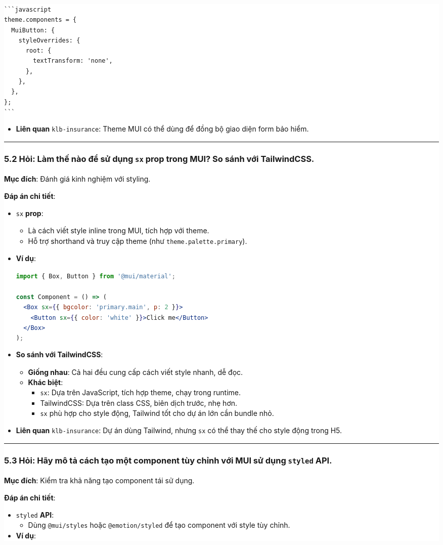     ```javascript
    theme.components = {
      MuiButton: {
        styleOverrides: {
          root: {
            textTransform: 'none',
          },
        },
      },
    };
    ```
- **Liên quan** `klb-insurance`: Theme MUI có thể dùng để đồng bộ giao diện form bảo hiểm.

---

### 5.2 Hỏi: Làm thế nào để sử dụng `sx` prop trong MUI? So sánh với TailwindCSS.

**Mục đích**: Đánh giá kinh nghiệm với styling.

**Đáp án chi tiết**:

- `sx` **prop**:
  - Là cách viết style inline trong MUI, tích hợp với theme.
  - Hỗ trợ shorthand và truy cập theme (như `theme.palette.primary`).
- **Ví dụ**:

  ```jsx
  import { Box, Button } from '@mui/material';
  
  const Component = () => (
    <Box sx={{ bgcolor: 'primary.main', p: 2 }}>
      <Button sx={{ color: 'white' }}>Click me</Button>
    </Box>
  );
  ```
- **So sánh với TailwindCSS**:
  - **Giống nhau**: Cả hai đều cung cấp cách viết style nhanh, dễ đọc.
  - **Khác biệt**:
    - `sx`: Dựa trên JavaScript, tích hợp theme, chạy trong runtime.
    - TailwindCSS: Dựa trên class CSS, biên dịch trước, nhẹ hơn.
    - `sx` phù hợp cho style động, Tailwind tốt cho dự án lớn cần bundle nhỏ.
- **Liên quan** `klb-insurance`: Dự án dùng Tailwind, nhưng `sx` có thể thay thế cho style động trong H5.

---

### 5.3 Hỏi: Hãy mô tả cách tạo một component tùy chỉnh với MUI sử dụng `styled` API.

**Mục đích**: Kiểm tra khả năng tạo component tái sử dụng.

**Đáp án chi tiết**:

- `styled` **API**:
  - Dùng `@mui/styles` hoặc `@emotion/styled` để tạo component với style tùy chỉnh.
- **Ví dụ**:
